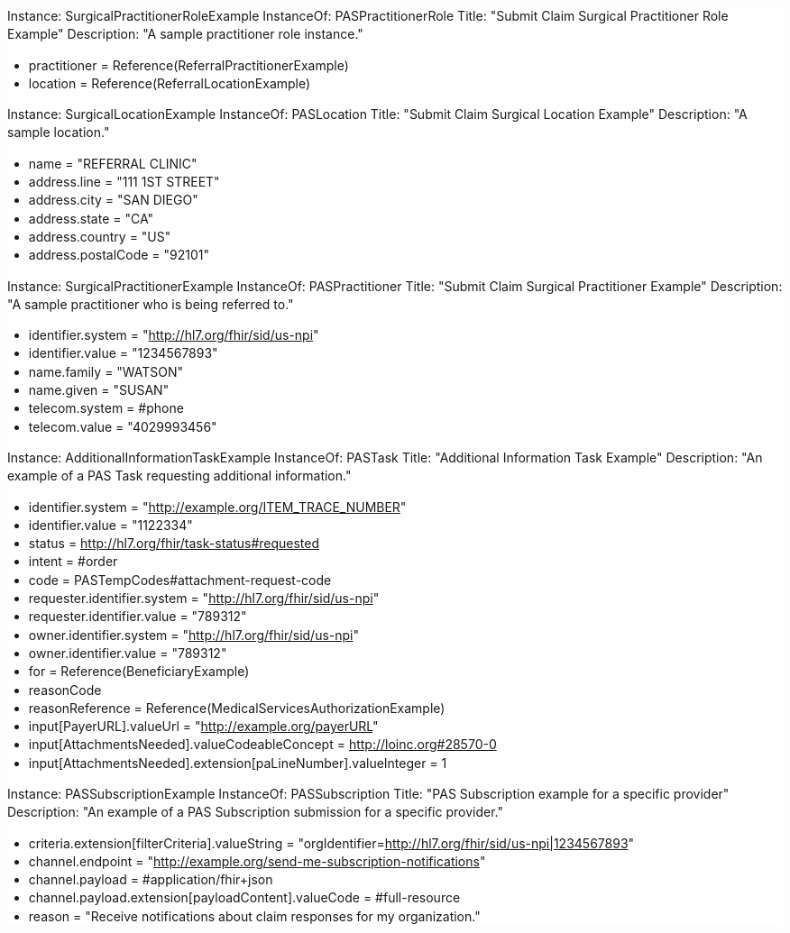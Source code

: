Instance: SurgicalPractitionerRoleExample
InstanceOf: PASPractitionerRole
Title: "Submit Claim Surgical Practitioner Role Example"
Description: "A sample practitioner role instance."
* practitioner = Reference(ReferralPractitionerExample)
* location = Reference(ReferralLocationExample)

Instance: SurgicalLocationExample
InstanceOf: PASLocation
Title: "Submit Claim Surgical Location Example"
Description: "A sample location."
* name = "REFERRAL CLINIC"
* address.line = "111 1ST STREET"
* address.city = "SAN DIEGO"
* address.state = "CA"
* address.country = "US"
* address.postalCode = "92101"

Instance: SurgicalPractitionerExample
InstanceOf: PASPractitioner
Title: "Submit Claim Surgical Practitioner Example"
Description: "A sample practitioner who is being referred to."
* identifier.system = "http://hl7.org/fhir/sid/us-npi"
* identifier.value = "1234567893"
* name.family = "WATSON"
* name.given = "SUSAN"
* telecom.system = #phone
* telecom.value = "4029993456"

Instance: AdditionalInformationTaskExample
InstanceOf: PASTask
Title: "Additional Information Task Example"
Description: "An example of a PAS Task requesting additional information."
* identifier.system = "http://example.org/ITEM_TRACE_NUMBER"
* identifier.value = "1122334"
* status = http://hl7.org/fhir/task-status#requested
* intent = #order
* code = PASTempCodes#attachment-request-code
* requester.identifier.system = "http://hl7.org/fhir/sid/us-npi"
* requester.identifier.value = "789312"
* owner.identifier.system = "http://hl7.org/fhir/sid/us-npi"
* owner.identifier.value = "789312"
* for = Reference(BeneficiaryExample)
* reasonCode
* reasonReference = Reference(MedicalServicesAuthorizationExample)
* input[PayerURL].valueUrl = "http://example.org/payerURL"
* input[AttachmentsNeeded].valueCodeableConcept = http://loinc.org#28570-0
* input[AttachmentsNeeded].extension[paLineNumber].valueInteger = 1

Instance: PASSubscriptionExample
InstanceOf: PASSubscription
Title: "PAS Subscription example for a specific provider"
Description: "An example of a PAS Subscription submission for a specific provider."
* criteria.extension[filterCriteria].valueString = "orgIdentifier=http://hl7.org/fhir/sid/us-npi|1234567893"
* channel.endpoint = "http://example.org/send-me-subscription-notifications"
* channel.payload = #application/fhir+json
* channel.payload.extension[payloadContent].valueCode = #full-resource
* reason = "Receive notifications about claim responses for my organization."
